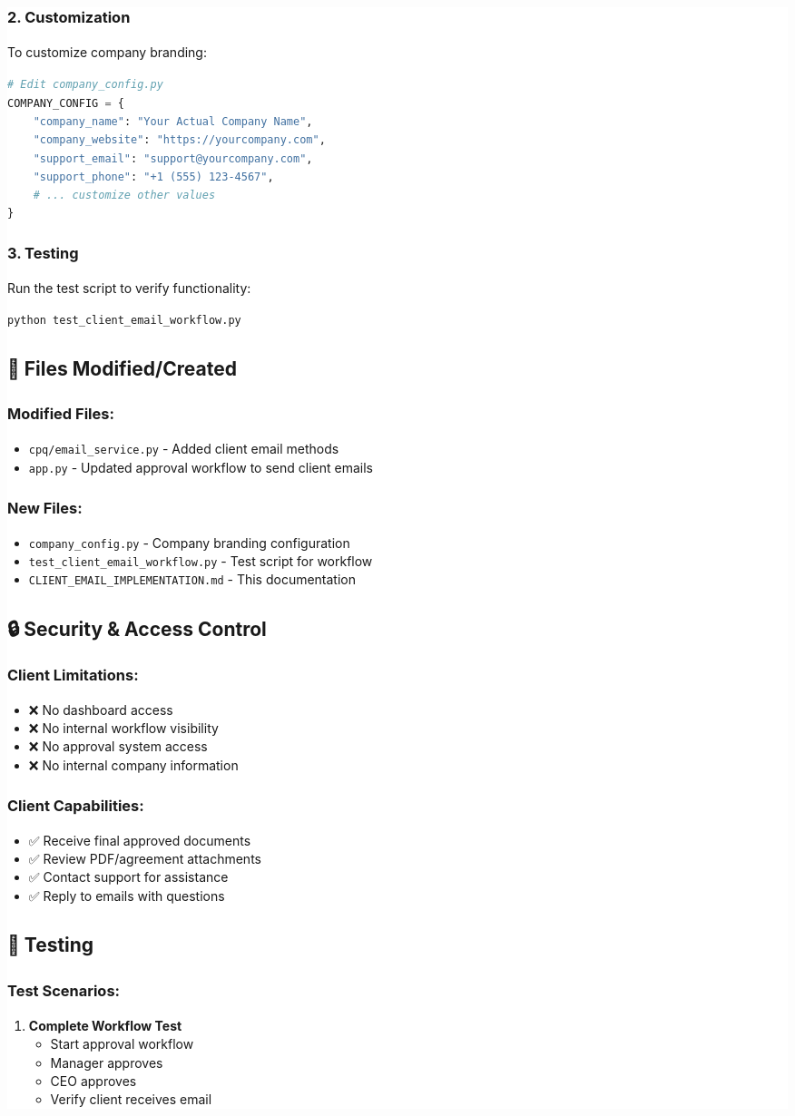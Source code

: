 ### **2. Customization**
To customize company branding:

```python
# Edit company_config.py
COMPANY_CONFIG = {
    "company_name": "Your Actual Company Name",
    "company_website": "https://yourcompany.com",
    "support_email": "support@yourcompany.com",
    "support_phone": "+1 (555) 123-4567",
    # ... customize other values
}
```

### **3. Testing**
Run the test script to verify functionality:

```bash
python test_client_email_workflow.py
```

## 📁 Files Modified/Created

### **Modified Files:**
- `cpq/email_service.py` - Added client email methods
- `app.py` - Updated approval workflow to send client emails

### **New Files:**
- `company_config.py` - Company branding configuration
- `test_client_email_workflow.py` - Test script for workflow
- `CLIENT_EMAIL_IMPLEMENTATION.md` - This documentation

## 🔒 Security & Access Control

### **Client Limitations:**
- ❌ No dashboard access
- ❌ No internal workflow visibility
- ❌ No approval system access
- ❌ No internal company information

### **Client Capabilities:**
- ✅ Receive final approved documents
- ✅ Review PDF/agreement attachments
- ✅ Contact support for assistance
- ✅ Reply to emails with questions

## 🧪 Testing

### **Test Scenarios:**
1. **Complete Workflow Test**
   - Start approval workflow
   - Manager approves
   - CEO approves
   - Verify client receives email
